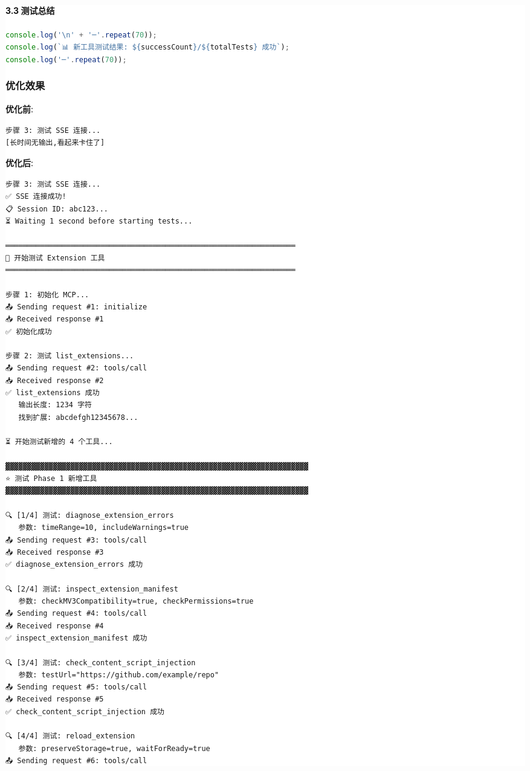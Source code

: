 #### 3.3 测试总结
```javascript
console.log('\n' + '─'.repeat(70));
console.log(`📊 新工具测试结果: ${successCount}/${totalTests} 成功`);
console.log('─'.repeat(70));
```

### 优化效果

**优化前**:
```
步骤 3: 测试 SSE 连接...
[长时间无输出,看起来卡住了]
```

**优化后**:
```
步骤 3: 测试 SSE 连接...
✅ SSE 连接成功!
📋 Session ID: abc123...
⏳ Waiting 1 second before starting tests...

═══════════════════════════════════════════════════════════════════
🧪 开始测试 Extension 工具
═══════════════════════════════════════════════════════════════════

步骤 1: 初始化 MCP...
📤 Sending request #1: initialize
📥 Received response #1
✅ 初始化成功

步骤 2: 测试 list_extensions...
📤 Sending request #2: tools/call
📥 Received response #2
✅ list_extensions 成功
   输出长度: 1234 字符
   找到扩展: abcdefgh12345678...

⏳ 开始测试新增的 4 个工具...

▓▓▓▓▓▓▓▓▓▓▓▓▓▓▓▓▓▓▓▓▓▓▓▓▓▓▓▓▓▓▓▓▓▓▓▓▓▓▓▓▓▓▓▓▓▓▓▓▓▓▓▓▓▓▓▓▓▓▓▓▓▓▓▓▓▓▓▓▓▓
⭐ 测试 Phase 1 新增工具
▓▓▓▓▓▓▓▓▓▓▓▓▓▓▓▓▓▓▓▓▓▓▓▓▓▓▓▓▓▓▓▓▓▓▓▓▓▓▓▓▓▓▓▓▓▓▓▓▓▓▓▓▓▓▓▓▓▓▓▓▓▓▓▓▓▓▓▓▓▓

🔍 [1/4] 测试: diagnose_extension_errors
   参数: timeRange=10, includeWarnings=true
📤 Sending request #3: tools/call
📥 Received response #3
✅ diagnose_extension_errors 成功

🔍 [2/4] 测试: inspect_extension_manifest
   参数: checkMV3Compatibility=true, checkPermissions=true
📤 Sending request #4: tools/call
📥 Received response #4
✅ inspect_extension_manifest 成功

🔍 [3/4] 测试: check_content_script_injection
   参数: testUrl="https://github.com/example/repo"
📤 Sending request #5: tools/call
📥 Received response #5
✅ check_content_script_injection 成功

🔍 [4/4] 测试: reload_extension
   参数: preserveStorage=true, waitForReady=true
📤 Sending request #6: tools/call
```
